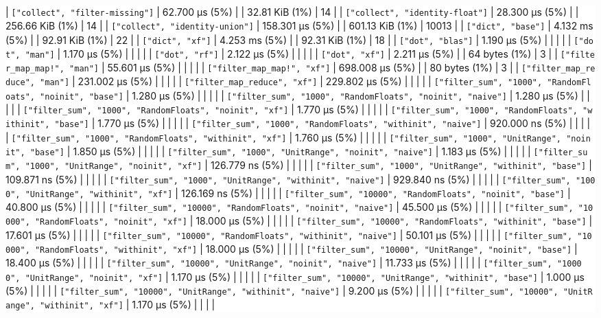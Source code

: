 | `["collect", "filter-missing"]`                                |  62.700 μs (5%) |         |  32.81 KiB (1%) |          14 |
| `["collect", "identity-float"]`                                |  28.300 μs (5%) |         | 256.66 KiB (1%) |          14 |
| `["collect", "identity-union"]`                                | 158.301 μs (5%) |         | 601.13 KiB (1%) |       10013 |
| `["dict", "base"]`                                             |   4.132 ms (5%) |         |  92.91 KiB (1%) |          22 |
| `["dict", "xf"]`                                               |   4.253 ms (5%) |         |  92.31 KiB (1%) |          18 |
| `["dot", "blas"]`                                              |   1.190 μs (5%) |         |                 |             |
| `["dot", "man"]`                                               |   1.170 μs (5%) |         |                 |             |
| `["dot", "rf"]`                                                |   2.122 μs (5%) |         |                 |             |
| `["dot", "xf"]`                                                |   2.211 μs (5%) |         |   64 bytes (1%) |           3 |
| `["filter_map_map!", "man"]`                                   |  55.601 μs (5%) |         |                 |             |
| `["filter_map_map!", "xf"]`                                    | 698.008 μs (5%) |         |   80 bytes (1%) |           3 |
| `["filter_map_reduce", "man"]`                                 | 231.002 μs (5%) |         |                 |             |
| `["filter_map_reduce", "xf"]`                                  | 229.802 μs (5%) |         |                 |             |
| `["filter_sum", "1000", "RandomFloats", "noinit", "base"]`     |   1.280 μs (5%) |         |                 |             |
| `["filter_sum", "1000", "RandomFloats", "noinit", "naive"]`    |   1.280 μs (5%) |         |                 |             |
| `["filter_sum", "1000", "RandomFloats", "noinit", "xf"]`       |   1.770 μs (5%) |         |                 |             |
| `["filter_sum", "1000", "RandomFloats", "withinit", "base"]`   |   1.770 μs (5%) |         |                 |             |
| `["filter_sum", "1000", "RandomFloats", "withinit", "naive"]`  | 920.000 ns (5%) |         |                 |             |
| `["filter_sum", "1000", "RandomFloats", "withinit", "xf"]`     |   1.760 μs (5%) |         |                 |             |
| `["filter_sum", "1000", "UnitRange", "noinit", "base"]`        |   1.850 μs (5%) |         |                 |             |
| `["filter_sum", "1000", "UnitRange", "noinit", "naive"]`       |   1.183 μs (5%) |         |                 |             |
| `["filter_sum", "1000", "UnitRange", "noinit", "xf"]`          | 126.779 ns (5%) |         |                 |             |
| `["filter_sum", "1000", "UnitRange", "withinit", "base"]`      | 109.871 ns (5%) |         |                 |             |
| `["filter_sum", "1000", "UnitRange", "withinit", "naive"]`     | 929.840 ns (5%) |         |                 |             |
| `["filter_sum", "1000", "UnitRange", "withinit", "xf"]`        | 126.169 ns (5%) |         |                 |             |
| `["filter_sum", "10000", "RandomFloats", "noinit", "base"]`    |  40.800 μs (5%) |         |                 |             |
| `["filter_sum", "10000", "RandomFloats", "noinit", "naive"]`   |  45.500 μs (5%) |         |                 |             |
| `["filter_sum", "10000", "RandomFloats", "noinit", "xf"]`      |  18.000 μs (5%) |         |                 |             |
| `["filter_sum", "10000", "RandomFloats", "withinit", "base"]`  |  17.601 μs (5%) |         |                 |             |
| `["filter_sum", "10000", "RandomFloats", "withinit", "naive"]` |  50.101 μs (5%) |         |                 |             |
| `["filter_sum", "10000", "RandomFloats", "withinit", "xf"]`    |  18.000 μs (5%) |         |                 |             |
| `["filter_sum", "10000", "UnitRange", "noinit", "base"]`       |  18.400 μs (5%) |         |                 |             |
| `["filter_sum", "10000", "UnitRange", "noinit", "naive"]`      |  11.733 μs (5%) |         |                 |             |
| `["filter_sum", "10000", "UnitRange", "noinit", "xf"]`         |   1.170 μs (5%) |         |                 |             |
| `["filter_sum", "10000", "UnitRange", "withinit", "base"]`     |   1.000 μs (5%) |         |                 |             |
| `["filter_sum", "10000", "UnitRange", "withinit", "naive"]`    |   9.200 μs (5%) |         |                 |             |
| `["filter_sum", "10000", "UnitRange", "withinit", "xf"]`       |   1.170 μs (5%) |         |                 |             |